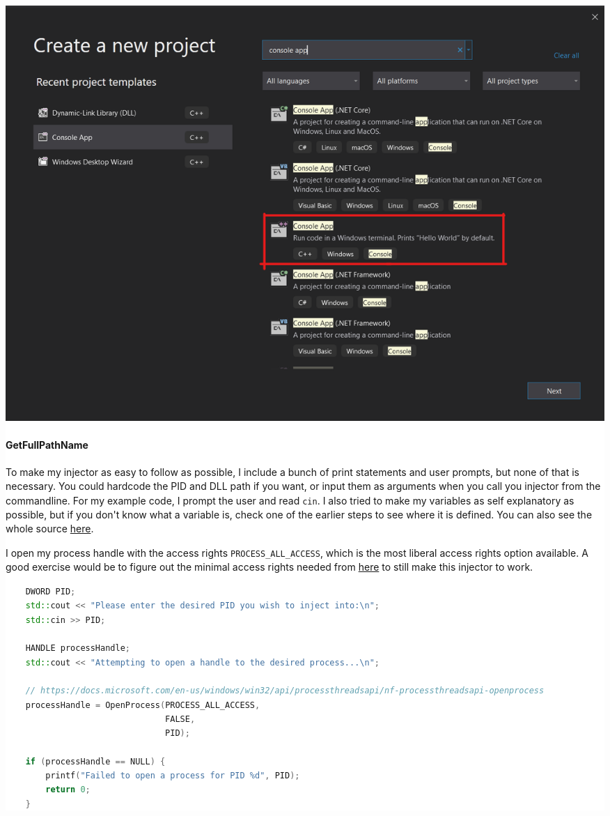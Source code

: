 ![Console Application Project in VS](console_proj.png "Console Application Project in VS")

#### GetFullPathName
To make my injector as easy to follow as possible, I include a bunch of print statements and user prompts, but none of that is necessary. You could hardcode the PID and DLL path if you want, or input them as arguments when you call you injector from the commandline. For my example code, I prompt the user and read `cin`. I also tried to make my variables as self explanatory as possible, but if you don't know what a variable is, check one of the earlier steps to see where it is defined. You can also see the whole source [here](GITHUB).

I open my process handle with the access rights `PROCESS_ALL_ACCESS`, which is the most liberal access rights option available. A good exercise would be to figure out the minimal access rights needed from [here](https://docs.microsoft.com/en-us/windows/win32/procthread/process-security-and-access-rights) to still make this injector to work.

```cpp
    DWORD PID;
    std::cout << "Please enter the desired PID you wish to inject into:\n";
    std::cin >> PID;

    HANDLE processHandle;
    std::cout << "Attempting to open a handle to the desired process...\n";

	// https://docs.microsoft.com/en-us/windows/win32/api/processthreadsapi/nf-processthreadsapi-openprocess
	processHandle = OpenProcess(PROCESS_ALL_ACCESS,
                                FALSE,
                                PID);

    if (processHandle == NULL) {
        printf("Failed to open a process for PID %d", PID);
        return 0;
    }

```